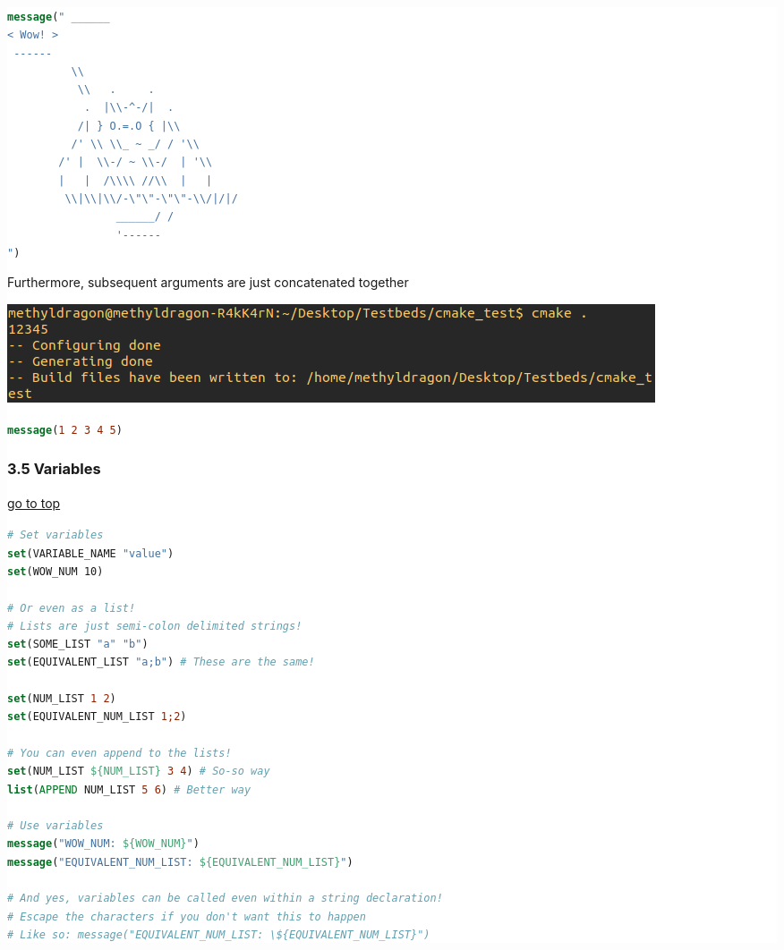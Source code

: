 ```cmake
message(" ______
< Wow! >
 ------
          \\           
           \\   .     .
            .  |\\-^-/|  .    
           /| } O.=.O { |\\  
          /' \\ \\_ ~ _/ / '\\
        /' |  \\-/ ~ \\-/  | '\\
        |   |  /\\\\ //\\  |   | 
         \\|\\|\\/-\"\"-\"\"-\\/|/|/
                 ______/ /
                 '------ 
")
```

Furthermore, subsequent arguments are just concatenated together

![1565764747746](assets/1565764747746.png)

```cmake
message(1 2 3 4 5)
```



### 3.5 Variables <a name="3.5"></a>
[go to top](#top)


```cmake
# Set variables
set(VARIABLE_NAME "value")
set(WOW_NUM 10)

# Or even as a list!
# Lists are just semi-colon delimited strings!
set(SOME_LIST "a" "b")
set(EQUIVALENT_LIST "a;b") # These are the same!

set(NUM_LIST 1 2)
set(EQUIVALENT_NUM_LIST 1;2)

# You can even append to the lists!
set(NUM_LIST ${NUM_LIST} 3 4) # So-so way
list(APPEND NUM_LIST 5 6) # Better way

# Use variables
message("WOW_NUM: ${WOW_NUM}")
message("EQUIVALENT_NUM_LIST: ${EQUIVALENT_NUM_LIST}")

# And yes, variables can be called even within a string declaration!
# Escape the characters if you don't want this to happen
# Like so: message("EQUIVALENT_NUM_LIST: \${EQUIVALENT_NUM_LIST}")
```
